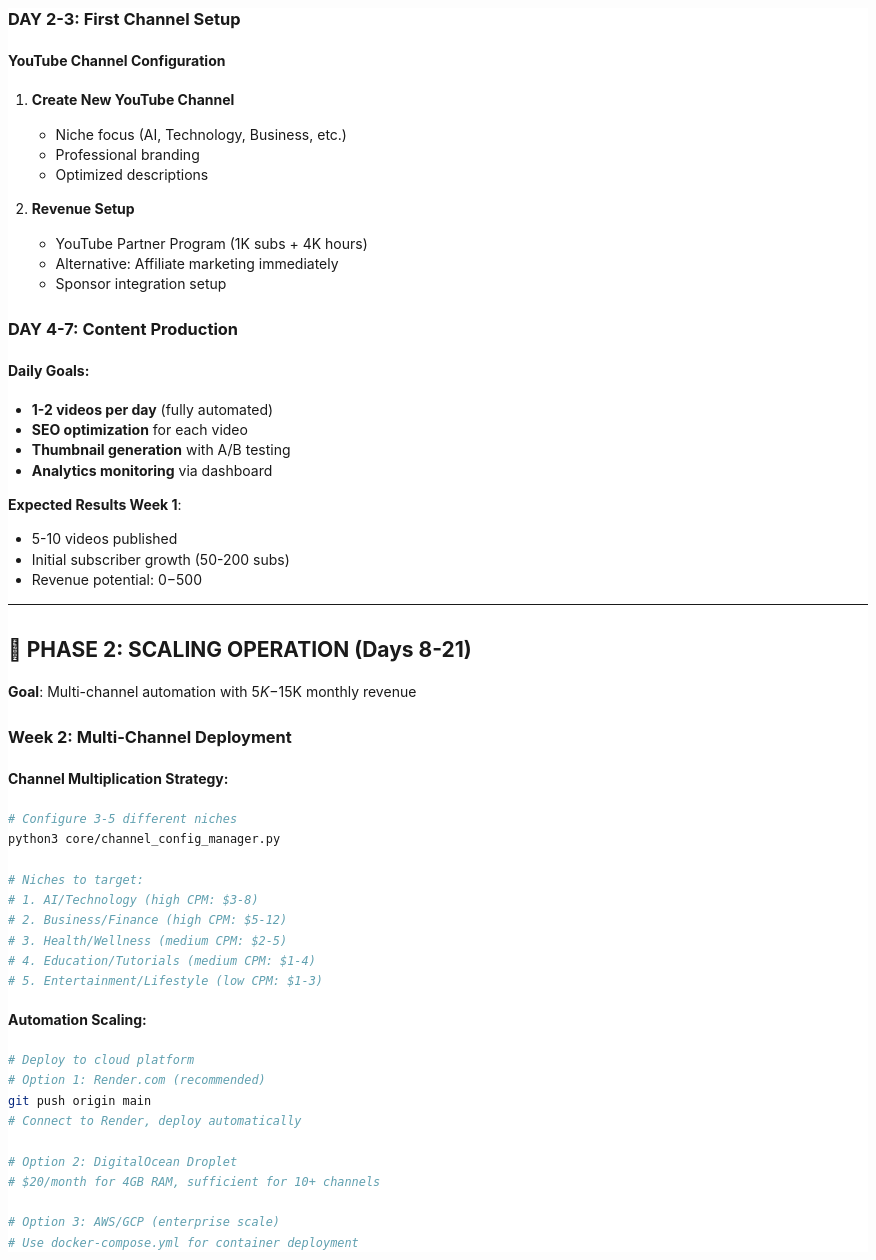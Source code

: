 ### **DAY 2-3: First Channel Setup**

#### **YouTube Channel Configuration**
1. **Create New YouTube Channel**
   - Niche focus (AI, Technology, Business, etc.)
   - Professional branding
   - Optimized descriptions

2. **Revenue Setup**
   - YouTube Partner Program (1K subs + 4K hours)
   - Alternative: Affiliate marketing immediately
   - Sponsor integration setup

### **DAY 4-7: Content Production**

#### **Daily Goals**:
- **1-2 videos per day** (fully automated)
- **SEO optimization** for each video
- **Thumbnail generation** with A/B testing
- **Analytics monitoring** via dashboard

**Expected Results Week 1**:
- 5-10 videos published
- Initial subscriber growth (50-200 subs)
- Revenue potential: $0-$500

---

## 🎯 **PHASE 2: SCALING OPERATION (Days 8-21)**
**Goal**: Multi-channel automation with $5K-$15K monthly revenue

### **Week 2: Multi-Channel Deployment**

#### **Channel Multiplication Strategy**:
```bash
# Configure 3-5 different niches
python3 core/channel_config_manager.py

# Niches to target:
# 1. AI/Technology (high CPM: $3-8)
# 2. Business/Finance (high CPM: $5-12)
# 3. Health/Wellness (medium CPM: $2-5)
# 4. Education/Tutorials (medium CPM: $1-4)
# 5. Entertainment/Lifestyle (low CPM: $1-3)
```

#### **Automation Scaling**:
```bash
# Deploy to cloud platform
# Option 1: Render.com (recommended)
git push origin main
# Connect to Render, deploy automatically

# Option 2: DigitalOcean Droplet
# $20/month for 4GB RAM, sufficient for 10+ channels

# Option 3: AWS/GCP (enterprise scale)
# Use docker-compose.yml for container deployment
```
